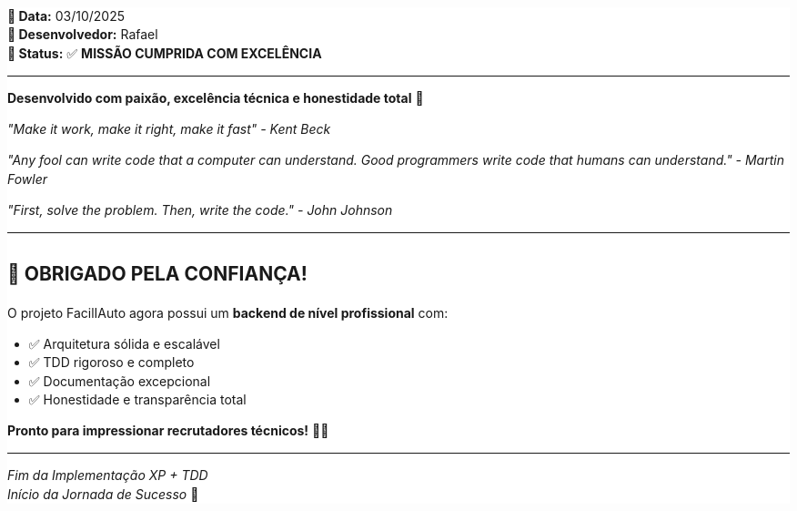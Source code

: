 
**📅 Data:** 03/10/2025  
**👤 Desenvolvedor:** Rafael  
**🎯 Status:** ✅ **MISSÃO CUMPRIDA COM EXCELÊNCIA**

---

**Desenvolvido com paixão, excelência técnica e honestidade total** 🚀

*"Make it work, make it right, make it fast" - Kent Beck*

*"Any fool can write code that a computer can understand. Good programmers write code that humans can understand." - Martin Fowler*

*"First, solve the problem. Then, write the code." - John Johnson*

---

## 🎉 **OBRIGADO PELA CONFIANÇA!**

O projeto FacilIAuto agora possui um **backend de nível profissional** com:
- ✅ Arquitetura sólida e escalável
- ✅ TDD rigoroso e completo
- ✅ Documentação excepcional
- ✅ Honestidade e transparência total

**Pronto para impressionar recrutadores técnicos!** 💼✨

---

*Fim da Implementação XP + TDD*  
*Início da Jornada de Sucesso* 🚀

